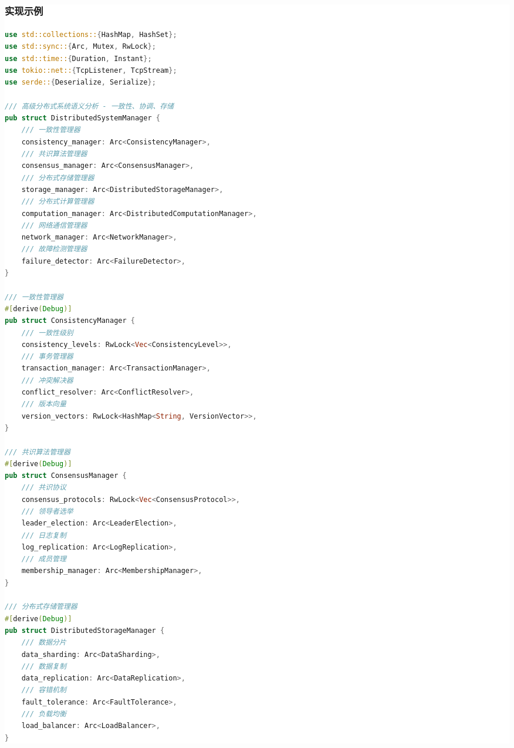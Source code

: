 ### 实现示例

```rust
use std::collections::{HashMap, HashSet};
use std::sync::{Arc, Mutex, RwLock};
use std::time::{Duration, Instant};
use tokio::net::{TcpListener, TcpStream};
use serde::{Deserialize, Serialize};

/// 高级分布式系统语义分析 - 一致性、协调、存储
pub struct DistributedSystemManager {
    /// 一致性管理器
    consistency_manager: Arc<ConsistencyManager>,
    /// 共识算法管理器
    consensus_manager: Arc<ConsensusManager>,
    /// 分布式存储管理器
    storage_manager: Arc<DistributedStorageManager>,
    /// 分布式计算管理器
    computation_manager: Arc<DistributedComputationManager>,
    /// 网络通信管理器
    network_manager: Arc<NetworkManager>,
    /// 故障检测管理器
    failure_detector: Arc<FailureDetector>,
}

/// 一致性管理器
#[derive(Debug)]
pub struct ConsistencyManager {
    /// 一致性级别
    consistency_levels: RwLock<Vec<ConsistencyLevel>>,
    /// 事务管理器
    transaction_manager: Arc<TransactionManager>,
    /// 冲突解决器
    conflict_resolver: Arc<ConflictResolver>,
    /// 版本向量
    version_vectors: RwLock<HashMap<String, VersionVector>>,
}

/// 共识算法管理器
#[derive(Debug)]
pub struct ConsensusManager {
    /// 共识协议
    consensus_protocols: RwLock<Vec<ConsensusProtocol>>,
    /// 领导者选举
    leader_election: Arc<LeaderElection>,
    /// 日志复制
    log_replication: Arc<LogReplication>,
    /// 成员管理
    membership_manager: Arc<MembershipManager>,
}

/// 分布式存储管理器
#[derive(Debug)]
pub struct DistributedStorageManager {
    /// 数据分片
    data_sharding: Arc<DataSharding>,
    /// 数据复制
    data_replication: Arc<DataReplication>,
    /// 容错机制
    fault_tolerance: Arc<FaultTolerance>,
    /// 负载均衡
    load_balancer: Arc<LoadBalancer>,
}
```